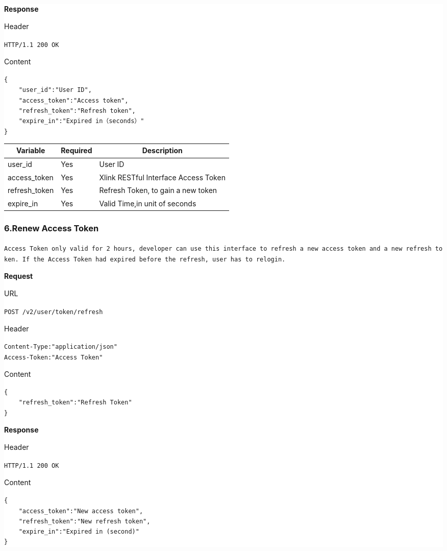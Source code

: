 
**Response**

Header

    HTTP/1.1 200 OK

Content

    {
        "user_id":"User ID",
        "access_token":"Access token",
        "refresh_token":"Refresh token",
        "expire_in":"Expired in（seconds）"
    }


| Variable | Required | Description
| --- | --- | ---
| user_id | Yes | User ID
| access_token | Yes | Xlink RESTful Interface Access Token
| refresh_token | Yes | Refresh Token, to gain a new token
| expire_in| Yes | Valid Time,in unit of seconds


### **<a name="RenewAccessToken">6.Renew Access Token</a>**


    Access Token only valid for 2 hours, developer can use this interface to refresh a new access token and a new refresh token. If the Access Token had expired before the refresh, user has to relogin.


**Request**

URL

    POST /v2/user/token/refresh
Header

    Content-Type:"application/json"
    Access-Token:"Access Token"

Content

    {
        "refresh_token":"Refresh Token"
    }


**Response**

Header

    HTTP/1.1 200 OK

Content

    {
        "access_token":"New access token",
        "refresh_token":"New refresh token",
        "expire_in":"Expired in (second)"
    }
